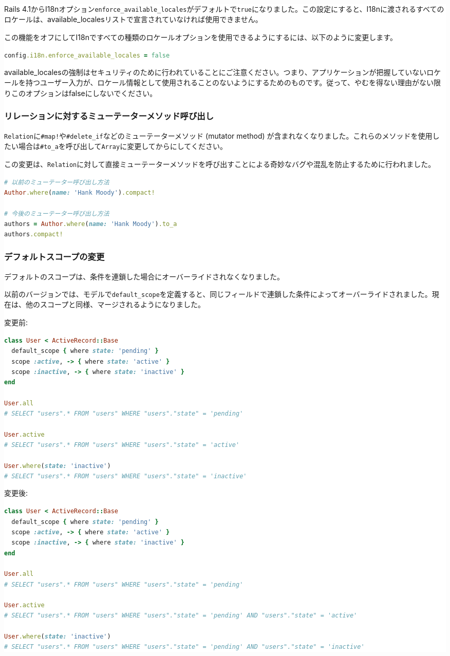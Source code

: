Rails 4.1からI18nオプション`enforce_available_locales`がデフォルトで`true`になりました。この設定にすると、I18nに渡されるすべてのロケールは、available_localesリストで宣言されていなければ使用できません。

この機能をオフにしてI18nですべての種類のロケールオプションを使用できるようにするには、以下のように変更します。

```ruby
config.i18n.enforce_available_locales = false
``` 

available_localesの強制はセキュリティのために行われていることにご注意ください。つまり、アプリケーションが把握していないロケールを持つユーザー入力が、ロケール情報として使用されることのないようにするためのものです。従って、やむを得ない理由がない限りこのオプションはfalseにしないでください。

### リレーションに対するミューテーターメソッド呼び出し

`Relation`に`#map!`や`#delete_if`などのミューテーターメソッド (mutator method) が含まれなくなりました。これらのメソッドを使用したい場合は`#to_a`を呼び出して`Array`に変更してからにしてください。

この変更は、`Relation`に対して直接ミューテーターメソッドを呼び出すことによる奇妙なバグや混乱を防止するために行われました。

```ruby
# 以前のミューテーター呼び出し方法
Author.where(name: 'Hank Moody').compact!

# 今後のミューテーター呼び出し方法
authors = Author.where(name: 'Hank Moody').to_a
authors.compact!
``` 

### デフォルトスコープの変更

デフォルトのスコープは、条件を連鎖した場合にオーバーライドされなくなりました。

以前のバージョンでは、モデルで`default_scope`を定義すると、同じフィールドで連鎖した条件によってオーバーライドされました。現在は、他のスコープと同様、マージされるようになりました。

変更前:

```ruby
class User < ActiveRecord::Base
  default_scope { where state: 'pending' }
  scope :active, -> { where state: 'active' }
  scope :inactive, -> { where state: 'inactive' }
end

User.all
# SELECT "users".* FROM "users" WHERE "users"."state" = 'pending'

User.active
# SELECT "users".* FROM "users" WHERE "users"."state" = 'active'

User.where(state: 'inactive')
# SELECT "users".* FROM "users" WHERE "users"."state" = 'inactive'
```

変更後:

```ruby
class User < ActiveRecord::Base
  default_scope { where state: 'pending' }
  scope :active, -> { where state: 'active' }
  scope :inactive, -> { where state: 'inactive' }
end

User.all
# SELECT "users".* FROM "users" WHERE "users"."state" = 'pending'

User.active
# SELECT "users".* FROM "users" WHERE "users"."state" = 'pending' AND "users"."state" = 'active'

User.where(state: 'inactive')
# SELECT "users".* FROM "users" WHERE "users"."state" = 'pending' AND "users"."state" = 'inactive'
```